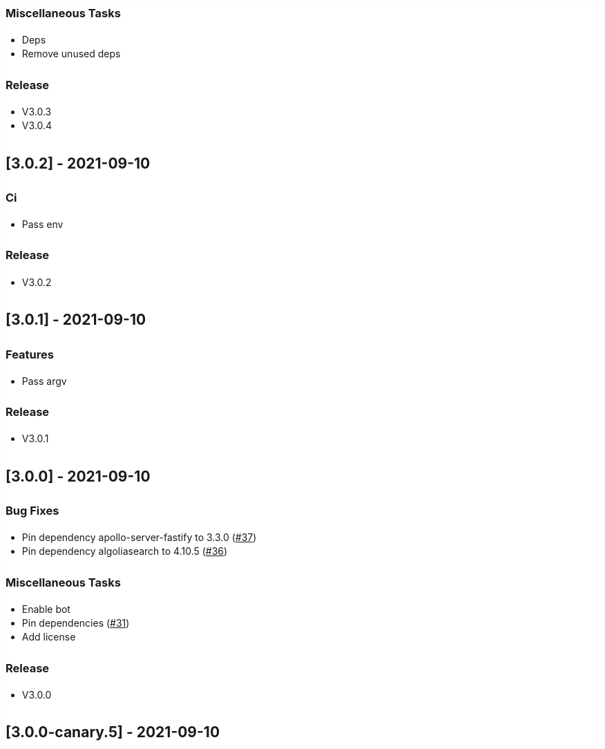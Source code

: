### Miscellaneous Tasks

- Deps
- Remove unused deps

### Release

- V3.0.3
- V3.0.4

## [3.0.2] - 2021-09-10

### Ci

- Pass env

### Release

- V3.0.2

## [3.0.1] - 2021-09-10

### Features

- Pass argv

### Release

- V3.0.1

## [3.0.0] - 2021-09-10

### Bug Fixes

- Pin dependency apollo-server-fastify to 3.3.0 ([#37](https://github.com/orhun/git-cliff/issues/37))
- Pin dependency algoliasearch to 4.10.5 ([#36](https://github.com/orhun/git-cliff/issues/36))

### Miscellaneous Tasks

- Enable bot
- Pin dependencies ([#31](https://github.com/orhun/git-cliff/issues/31))
- Add license

### Release

- V3.0.0

## [3.0.0-canary.5] - 2021-09-10
